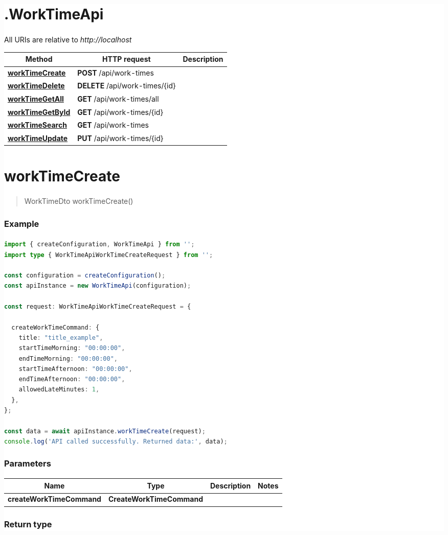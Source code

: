 # .WorkTimeApi

All URIs are relative to *http://localhost*

Method | HTTP request | Description
------------- | ------------- | -------------
[**workTimeCreate**](WorkTimeApi.md#workTimeCreate) | **POST** /api/work-times | 
[**workTimeDelete**](WorkTimeApi.md#workTimeDelete) | **DELETE** /api/work-times/{id} | 
[**workTimeGetAll**](WorkTimeApi.md#workTimeGetAll) | **GET** /api/work-times/all | 
[**workTimeGetById**](WorkTimeApi.md#workTimeGetById) | **GET** /api/work-times/{id} | 
[**workTimeSearch**](WorkTimeApi.md#workTimeSearch) | **GET** /api/work-times | 
[**workTimeUpdate**](WorkTimeApi.md#workTimeUpdate) | **PUT** /api/work-times/{id} | 


# **workTimeCreate**
> WorkTimeDto workTimeCreate()


### Example


```typescript
import { createConfiguration, WorkTimeApi } from '';
import type { WorkTimeApiWorkTimeCreateRequest } from '';

const configuration = createConfiguration();
const apiInstance = new WorkTimeApi(configuration);

const request: WorkTimeApiWorkTimeCreateRequest = {
  
  createWorkTimeCommand: {
    title: "title_example",
    startTimeMorning: "00:00:00",
    endTimeMorning: "00:00:00",
    startTimeAfternoon: "00:00:00",
    endTimeAfternoon: "00:00:00",
    allowedLateMinutes: 1,
  },
};

const data = await apiInstance.workTimeCreate(request);
console.log('API called successfully. Returned data:', data);
```


### Parameters

Name | Type | Description  | Notes
------------- | ------------- | ------------- | -------------
 **createWorkTimeCommand** | **CreateWorkTimeCommand**|  |


### Return type
